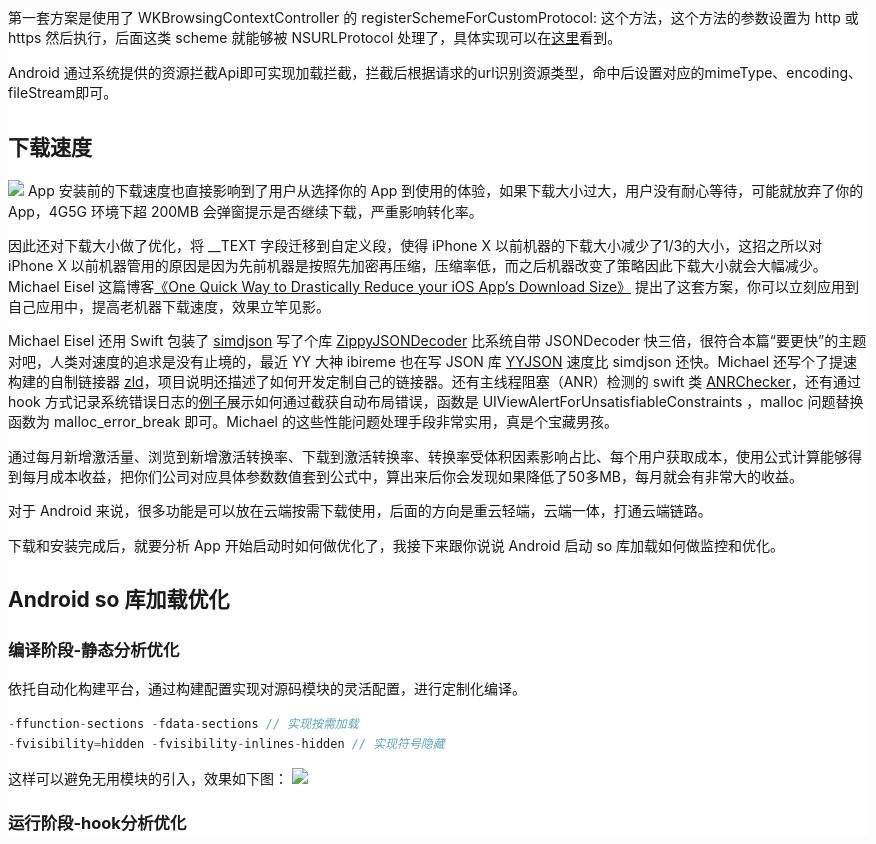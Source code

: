 
第一套方案是使用了 WKBrowsingContextController 的 registerSchemeForCustomProtocol: 这个方法，这个方法的参数设置为 http 或 https 然后执行，后面这类 scheme 就能够被 NSURLProtocol 处理了，具体实现可以在[这里](https://github.com/Yeatse/NSURLProtocol-WebKitSupport)看到。


Android 通过系统提供的资源拦截Api即可实现加载拦截，拦截后根据请求的url识别资源类型，命中后设置对应的mimeType、encoding、fileStream即可。


## 下载速度
![](/uploads/thinking-in-how-to-speed-up-app/4.png)
App 安装前的下载速度也直接影响到了用户从选择你的 App 到使用的体验，如果下载大小过大，用户没有耐心等待，可能就放弃了你的 App，4G5G 环境下超 200MB 会弹窗提示是否继续下载，严重影响转化率。


因此还对下载大小做了优化，将 __TEXT 字段迁移到自定义段，使得 iPhone X 以前机器的下载大小减少了1/3的大小，这招之所以对 iPhone X 以前机器管用的原因是因为先前机器是按照先加密再压缩，压缩率低，而之后机器改变了策略因此下载大小就会大幅减少。Michael Eisel 这篇博客[《One Quick Way to Drastically Reduce your iOS App’s Download Size》](https://eisel.me/app-size) 提出了这套方案，你可以立刻应用到自己应用中，提高老机器下载速度，效果立竿见影。


Michael Eisel 还用 Swift 包装了 [simdjson](https://github.com/simdjson/simdjson) 写了个库 [ZippyJSONDecoder](https://github.com/michaeleisel/ZippyJSON) 比系统自带 JSONDecoder 快三倍，很符合本篇“要更快”的主题对吧，人类对速度的追求是没有止境的，最近 YY 大神 ibireme 也在写 JSON 库 [YYJSON](https://github.com/ibireme/yyjson) 速度比 simdjson 还快。Michael 还写个了提速构建的自制链接器 [zld](https://github.com/michaeleisel/zld)，项目说明还描述了如何开发定制自己的链接器。还有主线程阻塞（ANR）检测的 swift 类 [ANRChecker](https://gist.github.com/michaeleisel/77b8efc9bedab1444dbb71a5915dbd15)，还有通过hook 方式记录系统错误日志的[例子](https://gist.github.com/michaeleisel/8eddd0082b4fd7f2bd118d97e79bf12e)展示如何通过截获自动布局错误，函数是 UIViewAlertForUnsatisfiableConstraints ，malloc 问题替换函数为 malloc_error_break 即可。Michael 的这些性能问题处理手段非常实用，真是个宝藏男孩。


通过每月新增激活量、浏览到新增激活转换率、下载到激活转换率、转换率受体积因素影响占比、每个用户获取成本，使用公式计算能够得到每月成本收益，把你们公司对应具体参数数值套到公式中，算出来后你会发现如果降低了50多MB，每月就会有非常大的收益。


对于 Android 来说，很多功能是可以放在云端按需下载使用，后面的方向是重云轻端，云端一体，打通云端链路。


下载和安装完成后，就要分析 App 开始启动时如何做优化了，我接下来跟你说说 Android 启动 so 库加载如何做监控和优化。


## Android so 库加载优化


### 编译阶段-静态分析优化
依托自动化构建平台，通过构建配置实现对源码模块的灵活配置，进行定制化编译。


```c
-ffunction-sections -fdata-sections // 实现按需加载
-fvisibility=hidden -fvisibility-inlines-hidden // 实现符号隐藏
```


这样可以避免无用模块的引入，效果如下图：
![](/uploads/thinking-in-how-to-speed-up-app/7.png)


### 运行阶段-hook分析优化
